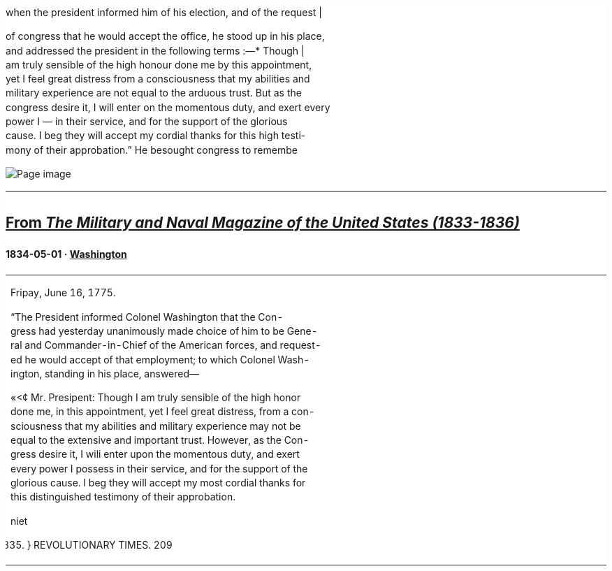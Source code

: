 when the president informed him of his election, and of the request |  
  
of congress that he would accept the office, he stood up in his place,  
and addressed the president in the following terms :—* Though |  
am truly sensible of the high honour done me by this appointment,  
yet I feel great distress from a consciousness that my abilities and  
military experience are not equal to the arduous trust. But as the  
congress desire it, I will enter on the momentous duty, and exert every  
power I — in their service, and for the support of the glorious  
cause. I beg they will accept my cordial thanks for this high testi-  
mony of their approbation.” He besought congress to remembe
</td><td style="width: 50%; max-height: 75%; margin: auto; display: block;">
<img alt="Page image" src="https://iiif.archive.org/image/iiif/2/sim_tatler-a-daily-journal-of-literature-and-the-stage_1830-12-07_1_81%2Fsim_tatler-a-daily-journal-of-literature-and-the-stage_1830-12-07_1_81_jp2.zip%2Fsim_tatler-a-daily-journal-of-literature-and-the-stage_1830-12-07_1_81_jp2%2Fsim_tatler-a-daily-journal-of-literature-and-the-stage_1830-12-07_1_81_0001.jp2/pct:12.75695284159613,36.108993902439025,40.145102781136636,14.081554878048781/600,/0/default.jpg"/>
</td>
</tr></table>

---

## [From _The Military and Naval Magazine of the United States (1833-1836)_](https://archive.org/details/sim_military-and-naval-magazine-of-the-united-states_1834-05_5_3/page/n47/mode/1up?view=theater)

#### 1834-05-01 &middot; [Washington](http://dbpedia.org/resource/Washington%2C_D.C.)

<table style="width: 100%;"><tr><td style="width: 50%">

  
  
Fripay, June 16, 1775.  
  
“The President informed Colonel Washington that the Con-  
gress had yesterday unanimously made choice of him to be Gene-  
ral and Commander-in-Chief of the American forces, and request-  
ed he would accept of that employment; to which Colonel Wash-  
ington, standing in his place, answered—  
  
«&lt;¢ Mr. Presipent: Though I am truly sensible of the high honor  
done me, in this appointment, yet I feel great distress, from a con-  
sciousness that my abilities and military experience may not be  
equal to the extensive and important trust. However, as the Con-  
gress desire it, I wili enter upon the momentous duty, and exert  
every power I possess in their service, and for the support of the  
glorious cause. I beg they will accept my most cordial thanks for  
this distinguished testimony of their approbation.  
  
  
  
  
  
  
  
niet  
  
1835. } REVOLUTIONARY TIMES. 209  
  